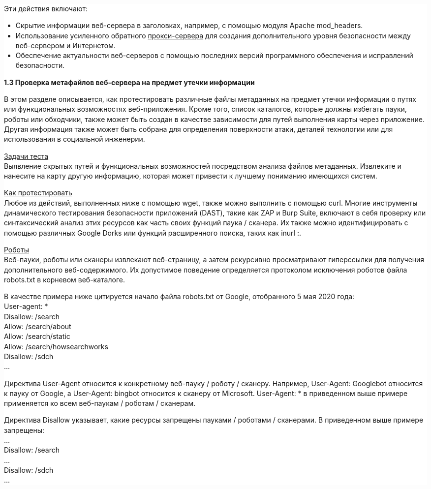 Эти действия включают:
- Скрытие информации веб-сервера в заголовках, например, с помощью модуля Apache mod_headers.
- Использование усиленного обратного <a href="https://ru.wikipedia.org/wiki/%D0%9F%D1%80%D0%BE%D0%BA%D1%81%D0%B8-%D1%81%D0%B5%D1%80%D0%B2%D0%B5%D1%80#Reverse_proxies">прокси-сервера</a> для создания дополнительного уровня безопасности между веб-сервером и Интернетом.
- Обеспечение актуальности веб-серверов с помощью последних версий программного обеспечения и исправлений безопасности.


<b>1.3 Проверка метафайлов веб-сервера на предмет утечки информации</b>

В этом разделе описывается, как протестировать различные файлы метаданных на предмет утечки информации о путях или функциональных возможностях веб-приложения. Кроме того, список каталогов, которые должны избегать пауки, роботы или обходчики, также может быть создан в качестве зависимости для путей выполнения карты через приложение. Другая информация 
также может быть собрана для определения поверхности атаки, деталей технологии или для использования в социальной инженерии.

<ins>Задачи теста</ins><br>
Выявление скрытых путей и функциональных возможностей посредством анализа файлов метаданных.
Извлеките и нанесите на карту другую информацию, которая может привести к лучшему пониманию имеющихся систем.

<ins>Как протестировать</ins><br>
Любое из действий, выполненных ниже с помощью wget, также можно выполнить с помощью curl. Многие инструменты динамического тестирования безопасности приложений (DAST), такие как ZAP и Burp Suite, включают в себя проверку или синтаксический анализ этих ресурсов как часть своих функций паука / сканера. Их также можно идентифицировать с помощью различных Google Dorks или функций расширенного поиска, таких как inurl :.

<ins>Роботы</ins><br>
Веб-пауки, роботы или сканеры извлекают веб-страницу, а затем рекурсивно просматривают гиперссылки для получения дополнительного веб-содержимого. Их допустимое поведение определяется протоколом исключения роботов файла robots.txt в корневом веб-каталоге.

В качестве примера ниже цитируется начало файла robots.txt от Google, отобранного 5 мая 2020 года:<br>
User-agent: *<br>
Disallow: /search<br>
Allow: /search/about<br>
Allow: /search/static<br>
Allow: /search/howsearchworks<br>
Disallow: /sdch<br>
...<br>

Директива User-Agent относится к конкретному веб-пауку / роботу / сканеру. 
Например, User-Agent: Googlebot относится к пауку от Google, а User-Agent: bingbot относится к сканеру от Microsoft. 
User-Agent: * в приведенном выше примере применяется ко всем веб-паукам / роботам / сканерам.

Директива Disallow указывает, какие ресурсы запрещены пауками / роботами / сканерами. В приведенном выше примере запрещены:<br>
...<br>
Disallow: /search<br>
...<br>
Disallow: /sdch<br>
...<br>
